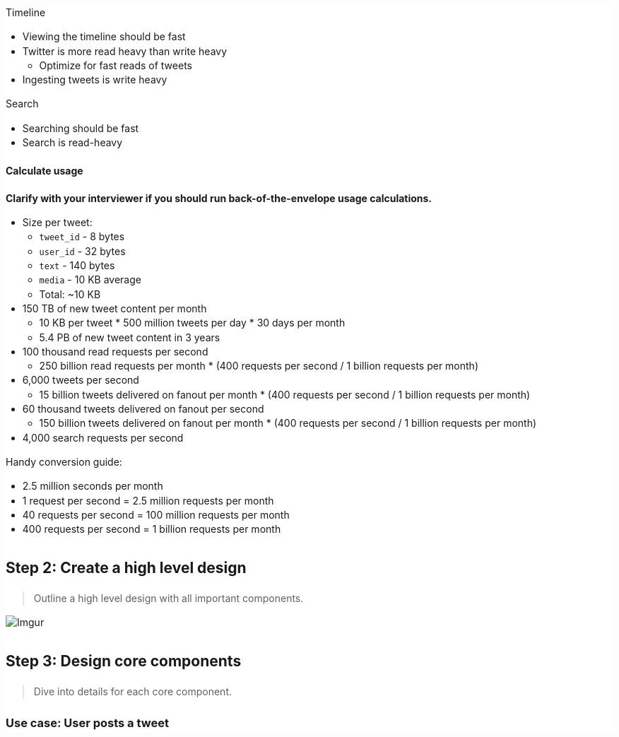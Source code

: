 Timeline

* Viewing the timeline should be fast
* Twitter is more read heavy than write heavy
    * Optimize for fast reads of tweets
* Ingesting tweets is write heavy

Search

* Searching should be fast
* Search is read-heavy

#### Calculate usage

**Clarify with your interviewer if you should run back-of-the-envelope usage calculations.**

* Size per tweet:
    * `tweet_id` - 8 bytes
    * `user_id` - 32 bytes
    * `text` - 140 bytes
    * `media` - 10 KB average
    * Total: ~10 KB
* 150 TB of new tweet content per month
    * 10 KB per tweet * 500 million tweets per day * 30 days per month
    * 5.4 PB of new tweet content in 3 years
* 100 thousand read requests per second
    * 250 billion read requests per month * (400 requests per second / 1 billion requests per month)
* 6,000 tweets per second
    * 15 billion tweets delivered on fanout per month * (400 requests per second / 1 billion requests per month)
* 60 thousand tweets delivered on fanout per second
    * 150 billion tweets delivered on fanout per month * (400 requests per second / 1 billion requests per month)
* 4,000 search requests per second

Handy conversion guide:

* 2.5 million seconds per month
* 1 request per second = 2.5 million requests per month
* 40 requests per second = 100 million requests per month
* 400 requests per second = 1 billion requests per month

## Step 2: Create a high level design

> Outline a high level design with all important components.

![Imgur](http://i.imgur.com/48tEA2j.png)

## Step 3: Design core components

> Dive into details for each core component.

### Use case: User posts a tweet
